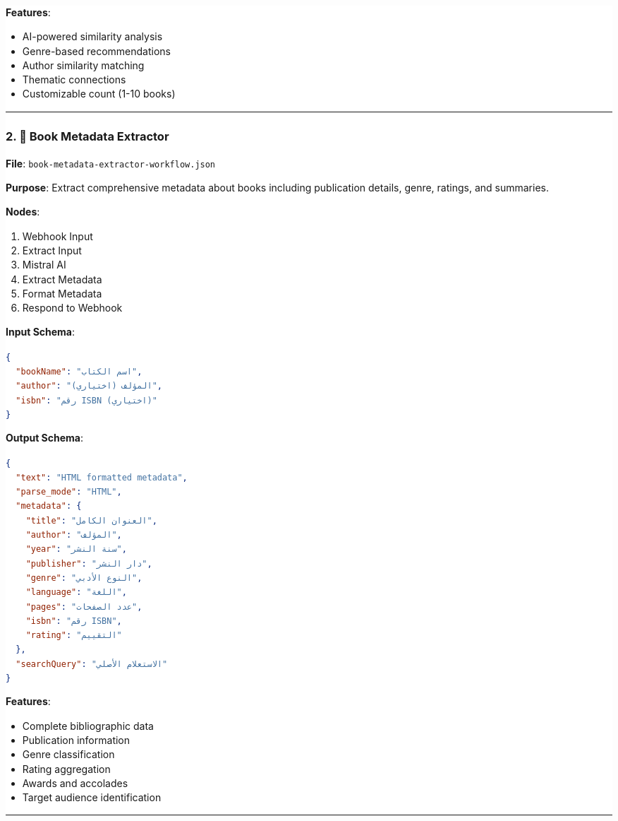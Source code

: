 **Features**:
- AI-powered similarity analysis
- Genre-based recommendations
- Author similarity matching
- Thematic connections
- Customizable count (1-10 books)

---

### 2. 📖 Book Metadata Extractor

**File**: `book-metadata-extractor-workflow.json`

**Purpose**: Extract comprehensive metadata about books including publication details, genre, ratings, and summaries.

**Nodes**:
1. Webhook Input
2. Extract Input
3. Mistral AI
4. Extract Metadata
5. Format Metadata
6. Respond to Webhook

**Input Schema**:
```json
{
  "bookName": "اسم الكتاب",
  "author": "المؤلف (اختياري)",
  "isbn": "رقم ISBN (اختياري)"
}
```

**Output Schema**:
```json
{
  "text": "HTML formatted metadata",
  "parse_mode": "HTML",
  "metadata": {
    "title": "العنوان الكامل",
    "author": "المؤلف",
    "year": "سنة النشر",
    "publisher": "دار النشر",
    "genre": "النوع الأدبي",
    "language": "اللغة",
    "pages": "عدد الصفحات",
    "isbn": "رقم ISBN",
    "rating": "التقييم"
  },
  "searchQuery": "الاستعلام الأصلي"
}
```

**Features**:
- Complete bibliographic data
- Publication information
- Genre classification
- Rating aggregation
- Awards and accolades
- Target audience identification

---